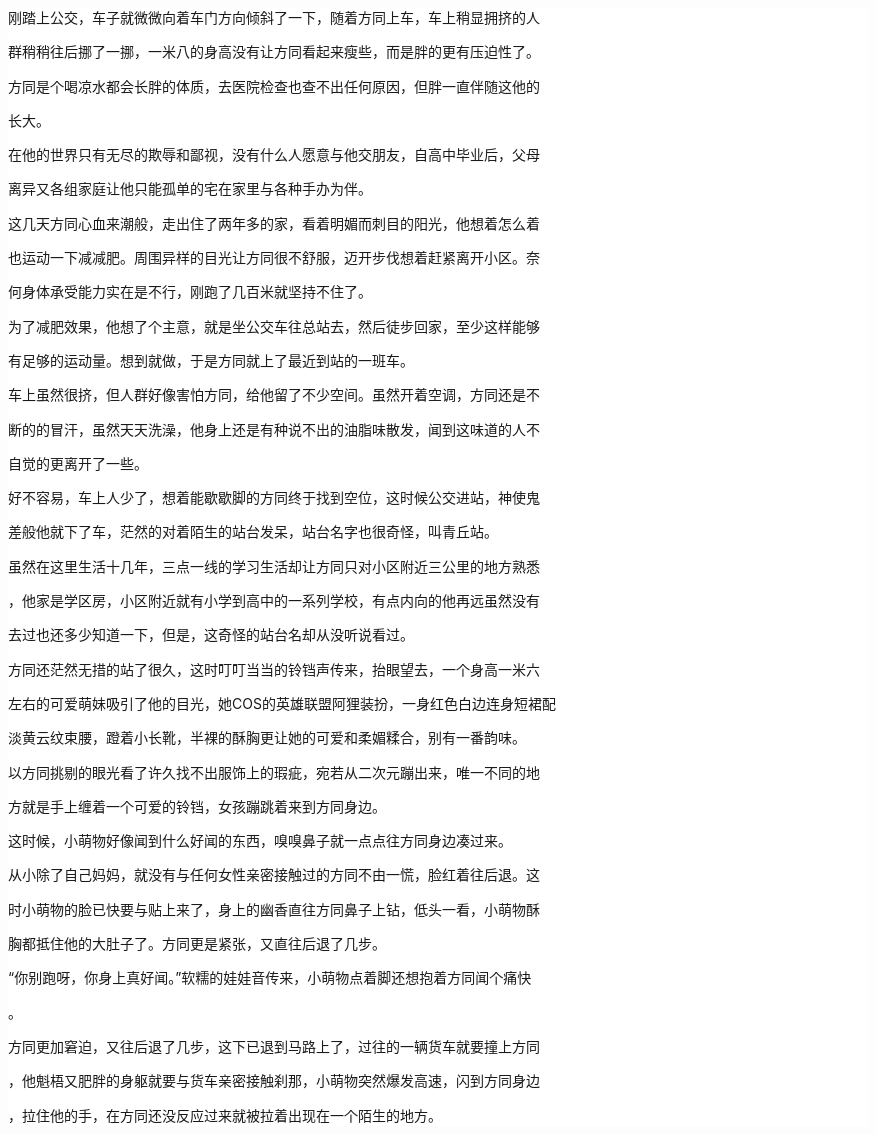 刚踏上公交，车子就微微向着车门方向倾斜了一下，随着方同上车，车上稍显拥挤的人

群稍稍往后挪了一挪，一米八的身高没有让方同看起来瘦些，而是胖的更有压迫性了。

方同是个喝凉水都会长胖的体质，去医院检查也查不出任何原因，但胖一直伴随这他的

长大。

在他的世界只有无尽的欺辱和鄙视，没有什么人愿意与他交朋友，自高中毕业后，父母

离异又各组家庭让他只能孤单的宅在家里与各种手办为伴。

这几天方同心血来潮般，走出住了两年多的家，看着明媚而刺目的阳光，他想着怎么着

也运动一下减减肥。周围异样的目光让方同很不舒服，迈开步伐想着赶紧离开小区。奈

何身体承受能力实在是不行，刚跑了几百米就坚持不住了。

为了减肥效果，他想了个主意，就是坐公交车往总站去，然后徒步回家，至少这样能够

有足够的运动量。想到就做，于是方同就上了最近到站的一班车。

车上虽然很挤，但人群好像害怕方同，给他留了不少空间。虽然开着空调，方同还是不

断的的冒汗，虽然天天洗澡，他身上还是有种说不出的油脂味散发，闻到这味道的人不

自觉的更离开了一些。

好不容易，车上人少了，想着能歇歇脚的方同终于找到空位，这时候公交进站，神使鬼

差般他就下了车，茫然的对着陌生的站台发呆，站台名字也很奇怪，叫青丘站。

虽然在这里生活十几年，三点一线的学习生活却让方同只对小区附近三公里的地方熟悉

，他家是学区房，小区附近就有小学到高中的一系列学校，有点内向的他再远虽然没有

去过也还多少知道一下，但是，这奇怪的站台名却从没听说看过。

方同还茫然无措的站了很久，这时叮叮当当的铃铛声传来，抬眼望去，一个身高一米六

左右的可爱萌妹吸引了他的目光，她COS的英雄联盟阿狸装扮，一身红色白边连身短裙配

淡黄云纹束腰，蹬着小长靴，半裸的酥胸更让她的可爱和柔媚糅合，别有一番韵味。

以方同挑剔的眼光看了许久找不出服饰上的瑕疵，宛若从二次元蹦出来，唯一不同的地

方就是手上缠着一个可爱的铃铛，女孩蹦跳着来到方同身边。

这时候，小萌物好像闻到什么好闻的东西，嗅嗅鼻子就一点点往方同身边凑过来。

从小除了自己妈妈，就没有与任何女性亲密接触过的方同不由一慌，脸红着往后退。这

时小萌物的脸已快要与贴上来了，身上的幽香直往方同鼻子上钻，低头一看，小萌物酥

胸都抵住他的大肚子了。方同更是紧张，又直往后退了几步。

“你别跑呀，你身上真好闻。”软糯的娃娃音传来，小萌物点着脚还想抱着方同闻个痛快

。

方同更加窘迫，又往后退了几步，这下已退到马路上了，过往的一辆货车就要撞上方同

，他魁梧又肥胖的身躯就要与货车亲密接触刹那，小萌物突然爆发高速，闪到方同身边

，拉住他的手，在方同还没反应过来就被拉着出现在一个陌生的地方。
